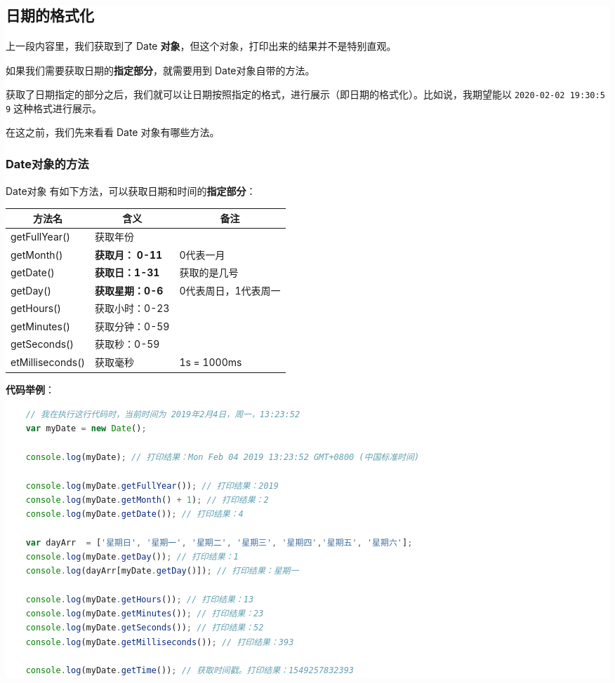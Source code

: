 ```javascript
```




## 日期的格式化

上一段内容里，我们获取到了 Date **对象**，但这个对象，打印出来的结果并不是特别直观。

如果我们需要获取日期的**指定部分**，就需要用到 Date对象自带的方法。

获取了日期指定的部分之后，我们就可以让日期按照指定的格式，进行展示（即日期的格式化）。比如说，我期望能以 `2020-02-02 19:30:59` 这种格式进行展示。

在这之前，我们先来看看 Date 对象有哪些方法。

### Date对象的方法

Date对象 有如下方法，可以获取日期和时间的**指定部分**：

| 方法名        | 含义              | 备注      |
| ------------- | ----------------- | --------- |
| getFullYear() | 获取年份          |           |
| getMonth()    | **获取月： 0-11** | 0代表一月 |
| getDate()       | **获取日：1-31** | 获取的是几号 |
| getDay() | **获取星期：0-6** | 0代表周日，1代表周一 |
| getHours() | 获取小时：0-23 |  |
| getMinutes() | 获取分钟：0-59 |           |
| getSeconds() | 获取秒：0-59 |           |
| etMilliseconds() | 获取毫秒 | 1s = 1000ms |



**代码举例**：

```javascript
	// 我在执行这行代码时，当前时间为 2019年2月4日，周一，13:23:52
	var myDate = new Date();

	console.log(myDate); // 打印结果：Mon Feb 04 2019 13:23:52 GMT+0800 (中国标准时间)

	console.log(myDate.getFullYear()); // 打印结果：2019
	console.log(myDate.getMonth() + 1); // 打印结果：2
	console.log(myDate.getDate()); // 打印结果：4

	var dayArr  = ['星期日', '星期一', '星期二', '星期三', '星期四','星期五', '星期六'];
	console.log(myDate.getDay()); // 打印结果：1
	console.log(dayArr[myDate.getDay()]); // 打印结果：星期一

	console.log(myDate.getHours()); // 打印结果：13
	console.log(myDate.getMinutes()); // 打印结果：23
	console.log(myDate.getSeconds()); // 打印结果：52
	console.log(myDate.getMilliseconds()); // 打印结果：393

	console.log(myDate.getTime()); // 获取时间戳。打印结果：1549257832393
```
